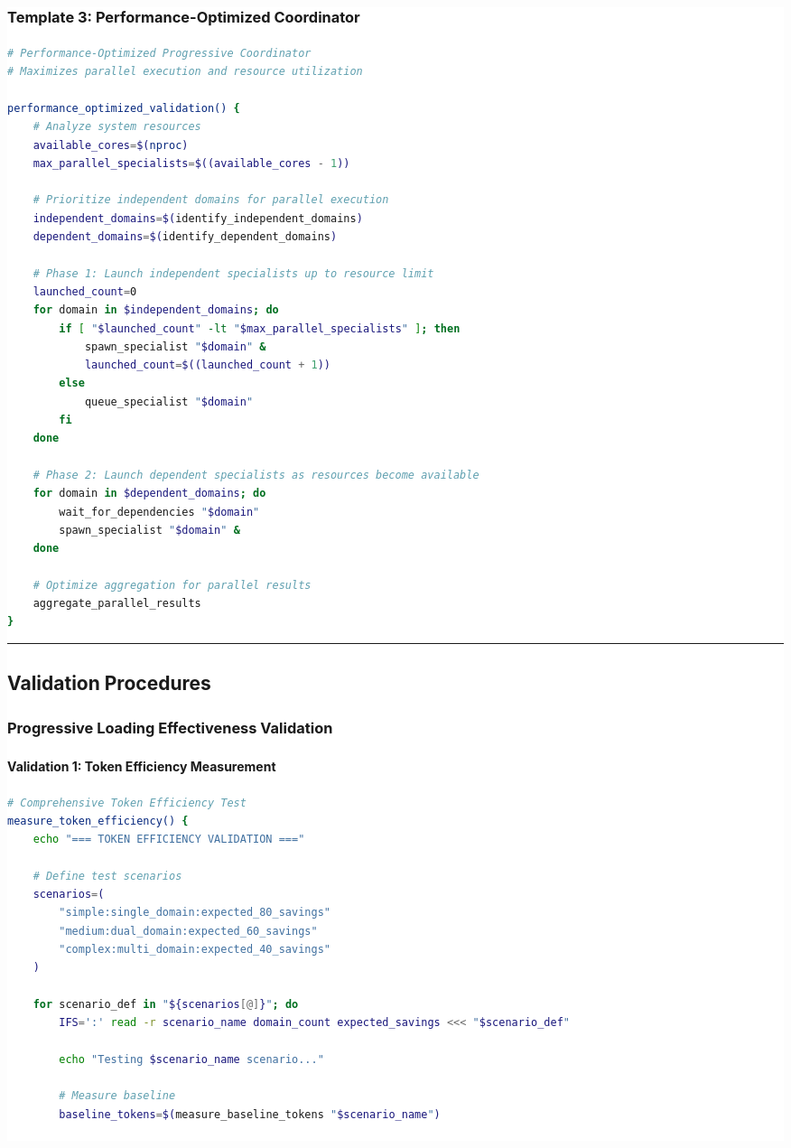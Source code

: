 ### Template 3: Performance-Optimized Coordinator
```bash
# Performance-Optimized Progressive Coordinator
# Maximizes parallel execution and resource utilization

performance_optimized_validation() {
    # Analyze system resources
    available_cores=$(nproc)
    max_parallel_specialists=$((available_cores - 1))
    
    # Prioritize independent domains for parallel execution
    independent_domains=$(identify_independent_domains)
    dependent_domains=$(identify_dependent_domains)
    
    # Phase 1: Launch independent specialists up to resource limit
    launched_count=0
    for domain in $independent_domains; do
        if [ "$launched_count" -lt "$max_parallel_specialists" ]; then
            spawn_specialist "$domain" &
            launched_count=$((launched_count + 1))
        else
            queue_specialist "$domain"
        fi
    done
    
    # Phase 2: Launch dependent specialists as resources become available
    for domain in $dependent_domains; do
        wait_for_dependencies "$domain"
        spawn_specialist "$domain" &
    done
    
    # Optimize aggregation for parallel results
    aggregate_parallel_results
}
```

---

## Validation Procedures

### Progressive Loading Effectiveness Validation

#### Validation 1: Token Efficiency Measurement
```bash
# Comprehensive Token Efficiency Test
measure_token_efficiency() {
    echo "=== TOKEN EFFICIENCY VALIDATION ==="
    
    # Define test scenarios
    scenarios=(
        "simple:single_domain:expected_80_savings"
        "medium:dual_domain:expected_60_savings"
        "complex:multi_domain:expected_40_savings"
    )
    
    for scenario_def in "${scenarios[@]}"; do
        IFS=':' read -r scenario_name domain_count expected_savings <<< "$scenario_def"
        
        echo "Testing $scenario_name scenario..."
        
        # Measure baseline
        baseline_tokens=$(measure_baseline_tokens "$scenario_name")
        
```